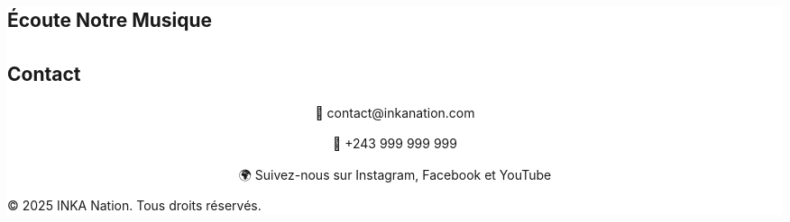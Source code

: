   </section>

  <section id="musique">
    <h2>Écoute Notre Musique</h2>
    <div style="text-align:center;">
      <iframe style="border-radius:12px" src="https://open.spotify.com/embed/playlist/37i9dQZF1DXbYM3nMM0oPk" width="80%" height="380" frameborder="0" allowfullscreen="" allow="autoplay; clipboard-write; encrypted-media; fullscreen; picture-in-picture"></iframe>
    </div>
  </section>

  <section id="contact">
    <h2>Contact</h2>
    <p style="text-align:center;">📧 contact@inkanation.com</p>
    <p style="text-align:center;">📱 +243 999 999 999</p>
    <p style="text-align:center;">🌍 Suivez-nous sur Instagram, Facebook et YouTube</p>
  </section>

  <footer>
    <p>© 2025 INKA Nation. Tous droits réservés.</p>
  </footer>

</body>
</html>
